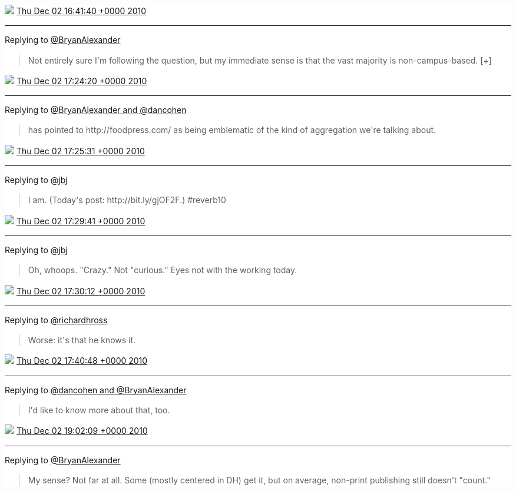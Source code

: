 <img src="../../media/tweet.ico" width="12" /> [Thu Dec 02 16:41:40 +0000 2010](https://twitter.com/kfitz/status/10373043138338816)

----

Replying to [@BryanAlexander](https://twitter.com/BryanAlexander/status/10381635484651522)

> Not entirely sure I'm following the question, but my immediate sense is that the vast majority is non\-campus\-based\. \[\+\]

<img src="../../media/tweet.ico" width="12" /> [Thu Dec 02 17:24:20 +0000 2010](https://twitter.com/kfitz/status/10383778572673024)

----

Replying to [@BryanAlexander and @dancohen](https://twitter.com/BryanAlexander/status/10381635484651522)

> has pointed to http://foodpress\.com/ as being emblematic of the kind of aggregation we're talking about\.

<img src="../../media/tweet.ico" width="12" /> [Thu Dec 02 17:25:31 +0000 2010](https://twitter.com/kfitz/status/10384076850597888)

----

Replying to [@jbj](https://twitter.com/jbj/status/10384622537940992)

> I am\. \(Today's post: http://bit\.ly/gjOF2F\.\) \#reverb10

<img src="../../media/tweet.ico" width="12" /> [Thu Dec 02 17:29:41 +0000 2010](https://twitter.com/kfitz/status/10385123857924096)

----

Replying to [@jbj](https://twitter.com/jbj/status/10384622537940992)

> Oh, whoops\. "Crazy\." Not "curious\." Eyes not with the working today\.

<img src="../../media/tweet.ico" width="12" /> [Thu Dec 02 17:30:12 +0000 2010](https://twitter.com/kfitz/status/10385255546490881)

----

Replying to [@richardhross](https://twitter.com/@richardhross/status/10386228620820481)

> Worse: it's that he knows it\.

<img src="../../media/tweet.ico" width="12" /> [Thu Dec 02 17:40:48 +0000 2010](https://twitter.com/kfitz/status/10387925011275777)

----

Replying to [@dancohen and @BryanAlexander](https://twitter.com/dancohen/status/10406067070570496)

> I'd like to know more about that, too\.

<img src="../../media/tweet.ico" width="12" /> [Thu Dec 02 19:02:09 +0000 2010](https://twitter.com/kfitz/status/10408394728939521)

----

Replying to [@BryanAlexander](https://twitter.com/BryanAlexander/status/10408468397686784)

> My sense? Not far at all\. Some \(mostly centered in DH\) get it, but on average, non\-print publishing still doesn't "count\."
